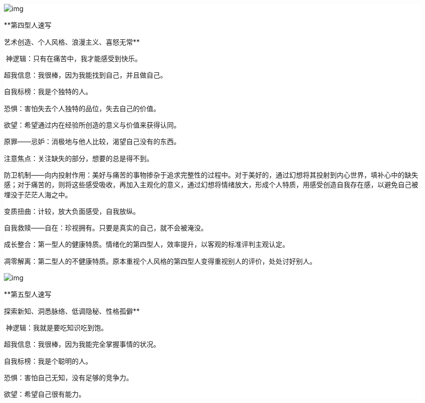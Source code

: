 


![img](https://pic1.zhimg.com/v2-bb1734ca8e83727f2a97eb14eac354ff.webp)

**第四型人速写    

艺术创造、个人风格、浪漫主义、喜怒无常**


 神逻辑：只有在痛苦中，我才能感受到快乐。    


超我信息：我很棒，因为我能找到自己，并且做自己。    


自我标榜：我是个独特的人。    


恐惧：害怕失去个人独特的品位，失去自己的价值。    


欲望：希望通过内在经验所创造的意义与价值来获得认同。    


原罪——忌妒：消极地与他人比较，渴望自己没有的东西。    


注意焦点：关注缺失的部分，想要的总是得不到。    


防卫机制——向内投射作用：美好与痛苦的事物掺杂于追求完整性的过程中。对于美好的，通过幻想将其投射到内心世界，填补心中的缺失感；对于痛苦的，则将这些感受吸收，再加入主观化的意义，通过幻想将情绪放大，形成个人特质，用感受创造自我存在感，以避免自己被埋没于茫茫人海之中。    


变质扭曲：计较，放大负面感受，自我放纵。    


自我救赎——自在：珍视拥有。只要是真实的自己，就不会被淹没。    


成长整合：第一型人的健康特质。情绪化的第四型人，效率提升，以客观的标准评判主观认定。    


凋零解离：第二型人的不健康特质。原本重视个人风格的第四型人变得重视别人的评价，处处讨好别人。   


  



![img](https://pic1.zhimg.com/v2-9dbc9b54cd3a0b6fe593bd6f3c057a39.webp)

**第五型人速写    

探索新知、洞悉脉络、低调隐秘、性格孤僻**


 神逻辑：我就是要吃知识吃到饱。    


超我信息：我很棒，因为我能完全掌握事情的状况。    


自我标榜：我是个聪明的人。    


恐惧：害怕自己无知，没有足够的竞争力。    


欲望：希望自己很有能力。    
